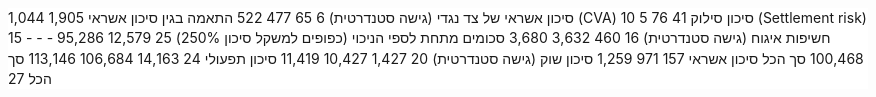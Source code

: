 <td>1,044</td>
<td>1,905</td>
<td>סיכון אשראי של צד נגדי (גישה סטנדרטית)</td>
<td>6</td>
</tr>
<tr>
<td>65</td>
<td>477</td>
<td>522</td>
<td>התאמה בגין סיכון אשראי (CVA)</td>
<td>10</td>
</tr>
<tr>
<td>5</td>
<td>76</td>
<td>41</td>
<td>סיכון סילוק (Settlement risk)</td>
<td>15</td>
</tr>
<tr>
<td>-</td>
<td>-</td>
<td>-</td>
<td>חשיפות איגוח (גישה סטנדרטית)</td>
<td>16</td>
</tr>
<tr>
<td>460</td>
<td>3,632</td>
<td>3,680</td>
<td colspan=\"2\">סכומים מתחת לספי הניכוי (כפופים למשקל סיכון 250%) 25</td>
</tr>
<tr>
<td>12,579</td>
<td>95,286</td>
<td>100,468</td>
<td>סך הכל סיכון אשראי</td>
<td></td>
</tr>
<tr>
<td>157</td>
<td>971</td>
<td>1,259</td>
<td>סיכון שוק (גישה סטנדרטית)</td>
<td>20</td>
</tr>
<tr>
<td>1,427</td>
<td>10,427</td>
<td>11,419</td>
<td>סיכון תפעולי</td>
<td>24</td>
</tr>
<tr>
<td>14,163</td>
<td>106,684</td>
<td>113,146</td>
<td colspan=\"2\">סך הכל 27</td>
</tr>
</table>
